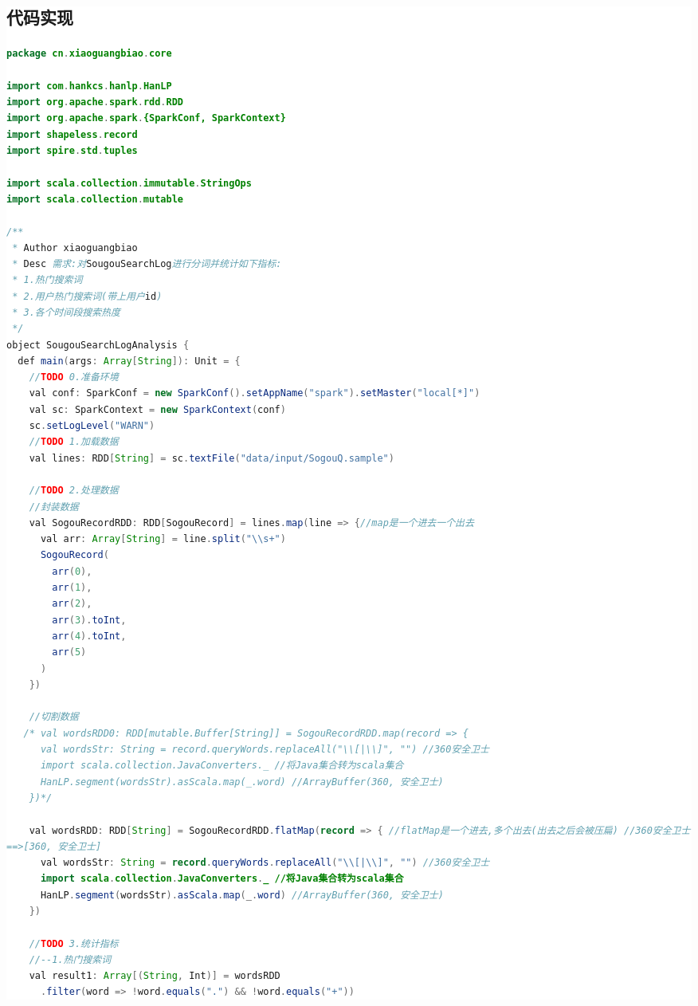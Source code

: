 

## 代码实现

```Java
package cn.xiaoguangbiao.core

import com.hankcs.hanlp.HanLP
import org.apache.spark.rdd.RDD
import org.apache.spark.{SparkConf, SparkContext}
import shapeless.record
import spire.std.tuples

import scala.collection.immutable.StringOps
import scala.collection.mutable

/**
 * Author xiaoguangbiao
 * Desc 需求:对SougouSearchLog进行分词并统计如下指标:
 * 1.热门搜索词
 * 2.用户热门搜索词(带上用户id)
 * 3.各个时间段搜索热度
 */
object SougouSearchLogAnalysis {
  def main(args: Array[String]): Unit = {
    //TODO 0.准备环境
    val conf: SparkConf = new SparkConf().setAppName("spark").setMaster("local[*]")
    val sc: SparkContext = new SparkContext(conf)
    sc.setLogLevel("WARN")
    //TODO 1.加载数据
    val lines: RDD[String] = sc.textFile("data/input/SogouQ.sample")

    //TODO 2.处理数据
    //封装数据
    val SogouRecordRDD: RDD[SogouRecord] = lines.map(line => {//map是一个进去一个出去
      val arr: Array[String] = line.split("\\s+")
      SogouRecord(
        arr(0),
        arr(1),
        arr(2),
        arr(3).toInt,
        arr(4).toInt,
        arr(5)
      )
    })

    //切割数据
   /* val wordsRDD0: RDD[mutable.Buffer[String]] = SogouRecordRDD.map(record => {
      val wordsStr: String = record.queryWords.replaceAll("\\[|\\]", "") //360安全卫士
      import scala.collection.JavaConverters._ //将Java集合转为scala集合
      HanLP.segment(wordsStr).asScala.map(_.word) //ArrayBuffer(360, 安全卫士)
    })*/

    val wordsRDD: RDD[String] = SogouRecordRDD.flatMap(record => { //flatMap是一个进去,多个出去(出去之后会被压扁) //360安全卫士==>[360, 安全卫士]
      val wordsStr: String = record.queryWords.replaceAll("\\[|\\]", "") //360安全卫士
      import scala.collection.JavaConverters._ //将Java集合转为scala集合
      HanLP.segment(wordsStr).asScala.map(_.word) //ArrayBuffer(360, 安全卫士)
    })

    //TODO 3.统计指标
    //--1.热门搜索词
    val result1: Array[(String, Int)] = wordsRDD
      .filter(word => !word.equals(".") && !word.equals("+"))
```